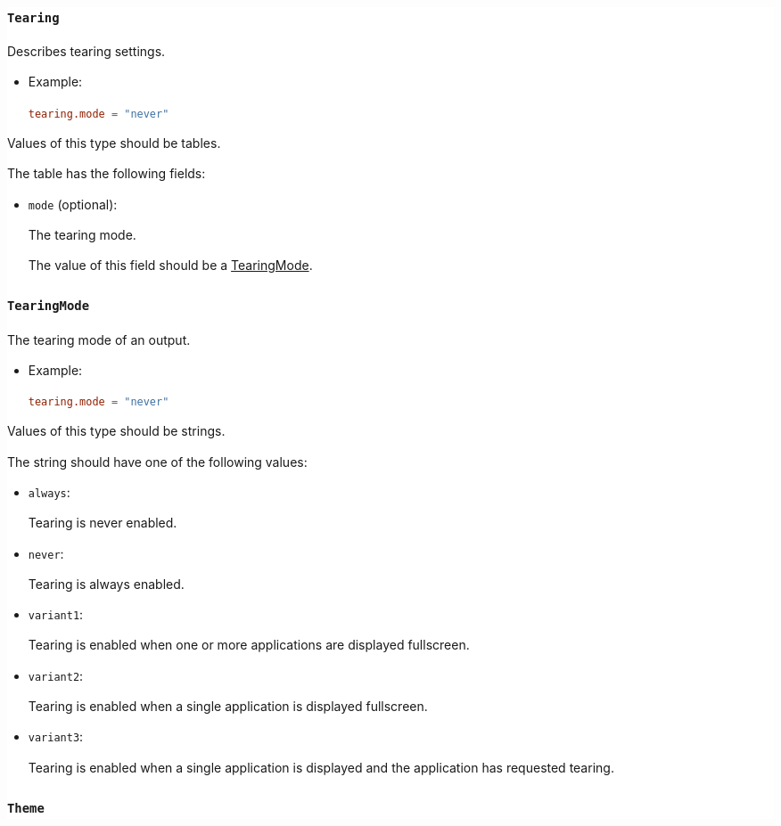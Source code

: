 
<a name="types-Tearing"></a>
### `Tearing`

Describes tearing settings.

- Example:

  ```toml
  tearing.mode = "never"
  ```

Values of this type should be tables.

The table has the following fields:

- `mode` (optional):

  The tearing mode.

  The value of this field should be a [TearingMode](#types-TearingMode).


<a name="types-TearingMode"></a>
### `TearingMode`

The tearing mode of an output.

- Example:

  ```toml
  tearing.mode = "never"
  ```

Values of this type should be strings.

The string should have one of the following values:

- `always`:

  Tearing is never enabled.

- `never`:

  Tearing is always enabled.

- `variant1`:

  Tearing is enabled when one or more applications are displayed fullscreen.

- `variant2`:

  Tearing is enabled when a single application is displayed fullscreen.

- `variant3`:

  Tearing is enabled when a single application is displayed and the application has
  requested tearing.



<a name="types-Theme"></a>
### `Theme`
